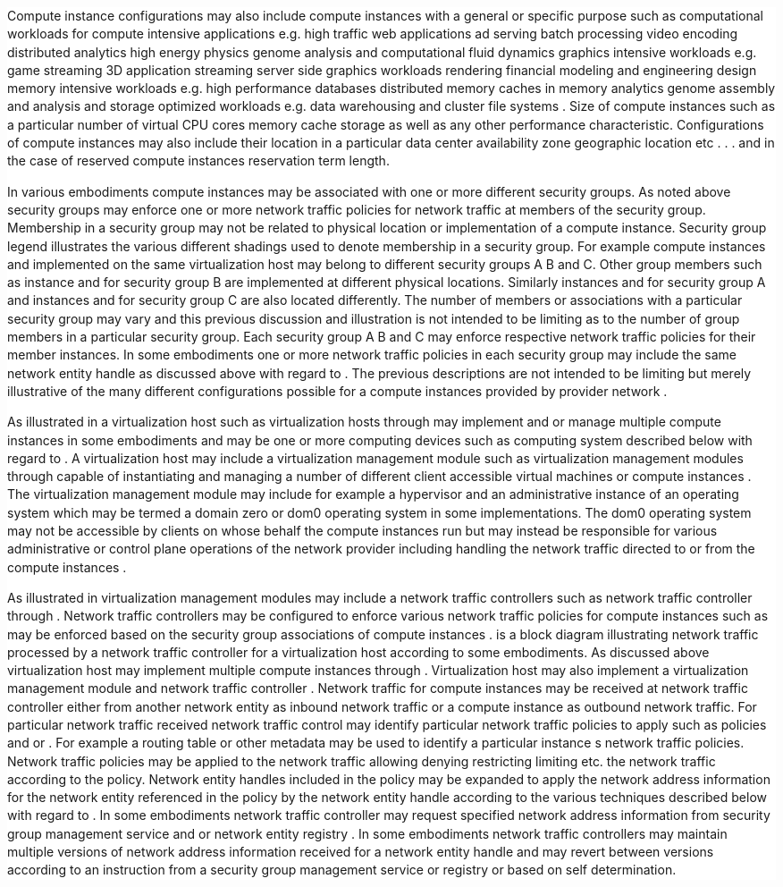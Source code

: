 Compute instance configurations may also include compute instances with a general or specific purpose such as computational workloads for compute intensive applications e.g. high traffic web applications ad serving batch processing video encoding distributed analytics high energy physics genome analysis and computational fluid dynamics graphics intensive workloads e.g. game streaming 3D application streaming server side graphics workloads rendering financial modeling and engineering design memory intensive workloads e.g. high performance databases distributed memory caches in memory analytics genome assembly and analysis and storage optimized workloads e.g. data warehousing and cluster file systems . Size of compute instances such as a particular number of virtual CPU cores memory cache storage as well as any other performance characteristic. Configurations of compute instances may also include their location in a particular data center availability zone geographic location etc . . . and in the case of reserved compute instances reservation term length.

In various embodiments compute instances may be associated with one or more different security groups. As noted above security groups may enforce one or more network traffic policies for network traffic at members of the security group. Membership in a security group may not be related to physical location or implementation of a compute instance. Security group legend illustrates the various different shadings used to denote membership in a security group. For example compute instances and implemented on the same virtualization host may belong to different security groups A B and C. Other group members such as instance and for security group B are implemented at different physical locations. Similarly instances and for security group A and instances and for security group C are also located differently. The number of members or associations with a particular security group may vary and this previous discussion and illustration is not intended to be limiting as to the number of group members in a particular security group. Each security group A B and C may enforce respective network traffic policies for their member instances. In some embodiments one or more network traffic policies in each security group may include the same network entity handle as discussed above with regard to . The previous descriptions are not intended to be limiting but merely illustrative of the many different configurations possible for a compute instances provided by provider network .

As illustrated in a virtualization host such as virtualization hosts through may implement and or manage multiple compute instances in some embodiments and may be one or more computing devices such as computing system described below with regard to . A virtualization host may include a virtualization management module such as virtualization management modules through capable of instantiating and managing a number of different client accessible virtual machines or compute instances . The virtualization management module may include for example a hypervisor and an administrative instance of an operating system which may be termed a domain zero or dom0 operating system in some implementations. The dom0 operating system may not be accessible by clients on whose behalf the compute instances run but may instead be responsible for various administrative or control plane operations of the network provider including handling the network traffic directed to or from the compute instances .

As illustrated in virtualization management modules may include a network traffic controllers such as network traffic controller through . Network traffic controllers may be configured to enforce various network traffic policies for compute instances such as may be enforced based on the security group associations of compute instances . is a block diagram illustrating network traffic processed by a network traffic controller for a virtualization host according to some embodiments. As discussed above virtualization host may implement multiple compute instances through . Virtualization host may also implement a virtualization management module and network traffic controller . Network traffic for compute instances may be received at network traffic controller either from another network entity as inbound network traffic or a compute instance as outbound network traffic. For particular network traffic received network traffic control may identify particular network traffic policies to apply such as policies and or . For example a routing table or other metadata may be used to identify a particular instance s network traffic policies. Network traffic policies may be applied to the network traffic allowing denying restricting limiting etc. the network traffic according to the policy. Network entity handles included in the policy may be expanded to apply the network address information for the network entity referenced in the policy by the network entity handle according to the various techniques described below with regard to . In some embodiments network traffic controller may request specified network address information from security group management service and or network entity registry . In some embodiments network traffic controllers may maintain multiple versions of network address information received for a network entity handle and may revert between versions according to an instruction from a security group management service or registry or based on self determination.
